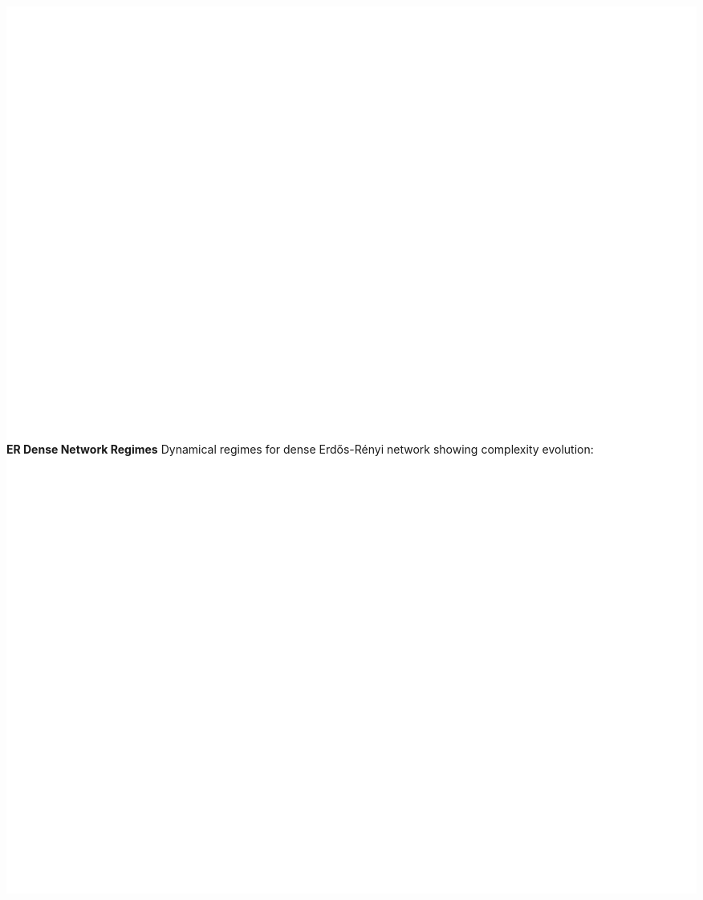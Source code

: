 ![ER sparse regimes](plots/network_analysis/ER_sparse_regimes.png)

**ER Dense Network Regimes**
Dynamical regimes for dense Erdős-Rényi network showing complexity evolution:

![ER dense regimes](plots/network_analysis/ER_dense_regimes.png)
